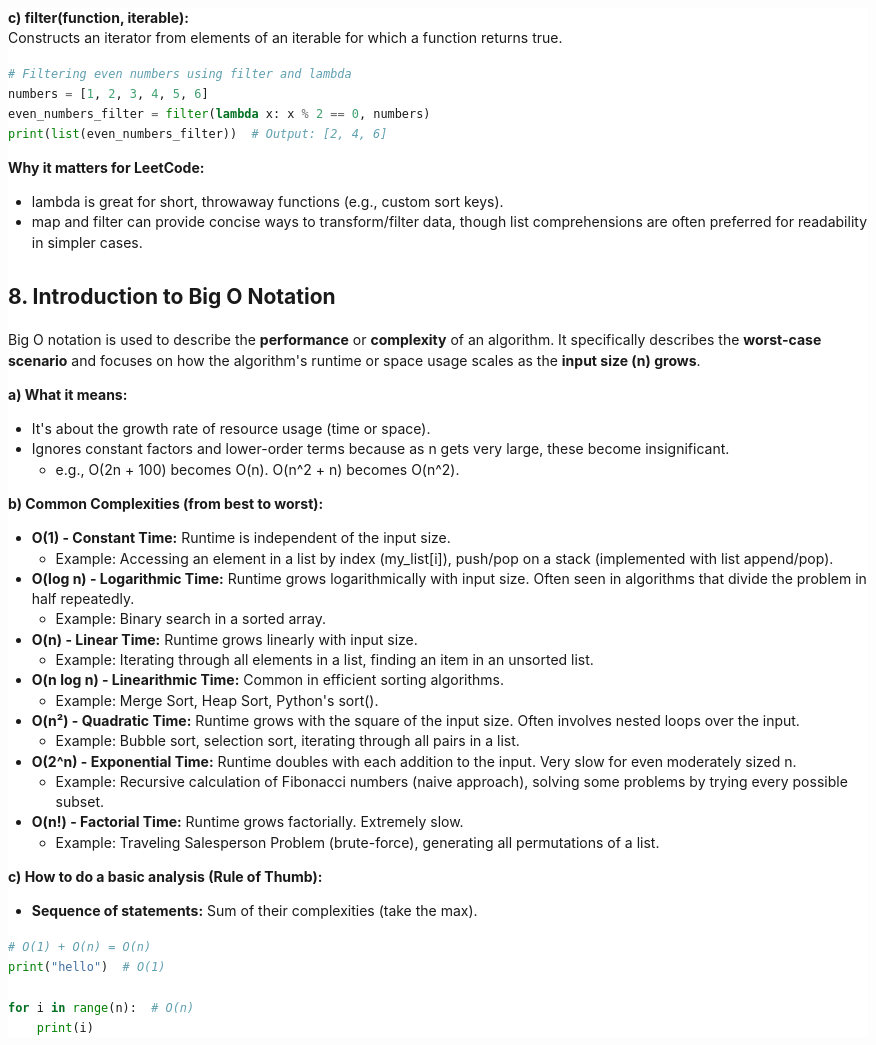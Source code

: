 **c) filter(function, iterable):**  
Constructs an iterator from elements of an iterable for which a function returns true.

```python
# Filtering even numbers using filter and lambda
numbers = [1, 2, 3, 4, 5, 6]
even_numbers_filter = filter(lambda x: x % 2 == 0, numbers)
print(list(even_numbers_filter))  # Output: [2, 4, 6]
```

**Why it matters for LeetCode:**

- lambda is great for short, throwaway functions (e.g., custom sort keys).
- map and filter can provide concise ways to transform/filter data, though list comprehensions are often preferred for readability in simpler cases.
## 8. Introduction to Big O Notation

Big O notation is used to describe the **performance** or **complexity** of an algorithm. It specifically describes the **worst-case scenario** and focuses on how the algorithm's runtime or space usage scales as the **input size (n) grows**.

**a) What it means:**

- It's about the growth rate of resource usage (time or space).
- Ignores constant factors and lower-order terms because as n gets very large, these become insignificant.
    - e.g., O(2n + 100) becomes O(n). O(n^2 + n) becomes O(n^2).

**b) Common Complexities (from best to worst):**
- **O(1) - Constant Time:** Runtime is independent of the input size.
    - Example: Accessing an element in a list by index (my_list[i]), push/pop on a stack (implemented with list append/pop).
- **O(log n) - Logarithmic Time:** Runtime grows logarithmically with input size. Often seen in algorithms that divide the problem in half repeatedly.
    - Example: Binary search in a sorted array.
- **O(n) - Linear Time:** Runtime grows linearly with input size.
    - Example: Iterating through all elements in a list, finding an item in an unsorted list.
- **O(n log n) - Linearithmic Time:** Common in efficient sorting algorithms.
    - Example: Merge Sort, Heap Sort, Python's sort().
- **O(n²) - Quadratic Time:** Runtime grows with the square of the input size. Often involves nested loops over the input.
    - Example: Bubble sort, selection sort, iterating through all pairs in a list.
- **O(2^n) - Exponential Time:** Runtime doubles with each addition to the input. Very slow for even moderately sized n.
    - Example: Recursive calculation of Fibonacci numbers (naive approach), solving some problems by trying every possible subset.
- **O(n!) - Factorial Time:** Runtime grows factorially. Extremely slow.
    - Example: Traveling Salesperson Problem (brute-force), generating all permutations of a list.

**c) How to do a basic analysis (Rule of Thumb):**

- **Sequence of statements:** Sum of their complexities (take the max).

```python
# O(1) + O(n) = O(n)
print("hello")  # O(1)

for i in range(n):  # O(n)
    print(i)
```
   